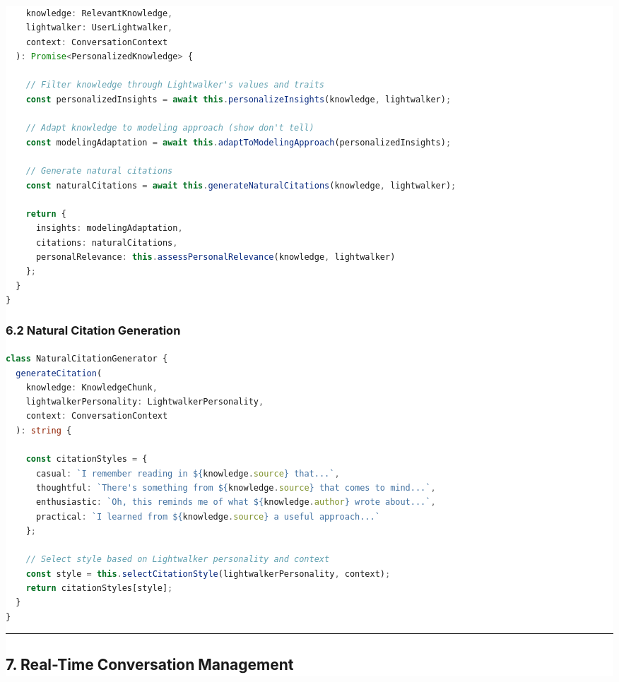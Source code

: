 ```typescript
    knowledge: RelevantKnowledge,
    lightwalker: UserLightwalker,
    context: ConversationContext
  ): Promise<PersonalizedKnowledge> {
    
    // Filter knowledge through Lightwalker's values and traits
    const personalizedInsights = await this.personalizeInsights(knowledge, lightwalker);
    
    // Adapt knowledge to modeling approach (show don't tell)
    const modelingAdaptation = await this.adaptToModelingApproach(personalizedInsights);
    
    // Generate natural citations
    const naturalCitations = await this.generateNaturalCitations(knowledge, lightwalker);
    
    return {
      insights: modelingAdaptation,
      citations: naturalCitations,
      personalRelevance: this.assessPersonalRelevance(knowledge, lightwalker)
    };
  }
}
```

### 6.2 Natural Citation Generation

```typescript
class NaturalCitationGenerator {
  generateCitation(
    knowledge: KnowledgeChunk,
    lightwalkerPersonality: LightwalkerPersonality,
    context: ConversationContext
  ): string {
    
    const citationStyles = {
      casual: `I remember reading in ${knowledge.source} that...`,
      thoughtful: `There's something from ${knowledge.source} that comes to mind...`,
      enthusiastic: `Oh, this reminds me of what ${knowledge.author} wrote about...`,
      practical: `I learned from ${knowledge.source} a useful approach...`
    };
    
    // Select style based on Lightwalker personality and context
    const style = this.selectCitationStyle(lightwalkerPersonality, context);
    return citationStyles[style];
  }
}
```

---

## 7. Real-Time Conversation Management

